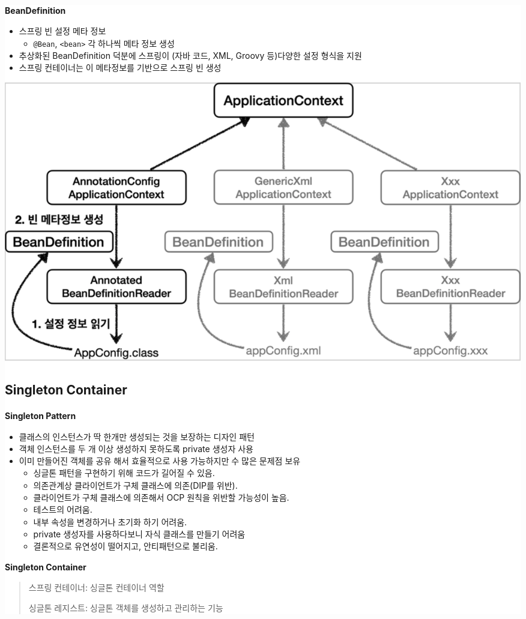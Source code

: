 **BeanDefinition**

- 스프링 빈 설정 메타 정보
  - `@Bean`, `<bean>` 각 하나씩 메타 정보 생성
- 추상화된 BeanDefinition 덕분에 스프링이 (자바 코드, XML, Groovy 등)다양한 설정 형식을 지원
- 스프링 컨테이너는 이 메타정보를 기반으로 스프링 빈 생성

![Result](https://github.com/jihunparkme/jihunparkme.github.io/blob/master/post_img/spring/bean-definition.png?raw=true 'Result')

## Singleton Container

**Singleton Pattern**

- 클래스의 인스턴스가 딱 한개만 생성되는 것을 보장하는 디자인 패턴
- 객체 인스턴스를 두 개 이상 생성하지 못하도록 private 생성자 사용
- 이미 만들어진 객체를 공유 해서 효율적으로 사용 가능하지만 수 많은 문제점 보유
  - 싱글톤 패턴을 구현하기 위해 코드가 길어질 수 있음.
  - 의존관계상 클라이언트가 구체 클래스에 의존(DIP를 위반).
  - 클라이언트가 구체 클래스에 의존해서 OCP 원칙을 위반할 가능성이 높음.
  - 테스트의 어려움.
  - 내부 속성을 변경하거나 초기화 하기 어려움.
  - private 생성자를 사용하다보니 자식 클래스를 만들기 어려움
  - 결론적으로 유연성이 떨어지고, 안티패턴으로 불리움.

**Singleton Container**

> 스프링 컨테이너: 싱글톤 컨테이너 역할
> 
> 싱글톤 레지스트: 싱글톤 객체를 생성하고 관리하는 기능
